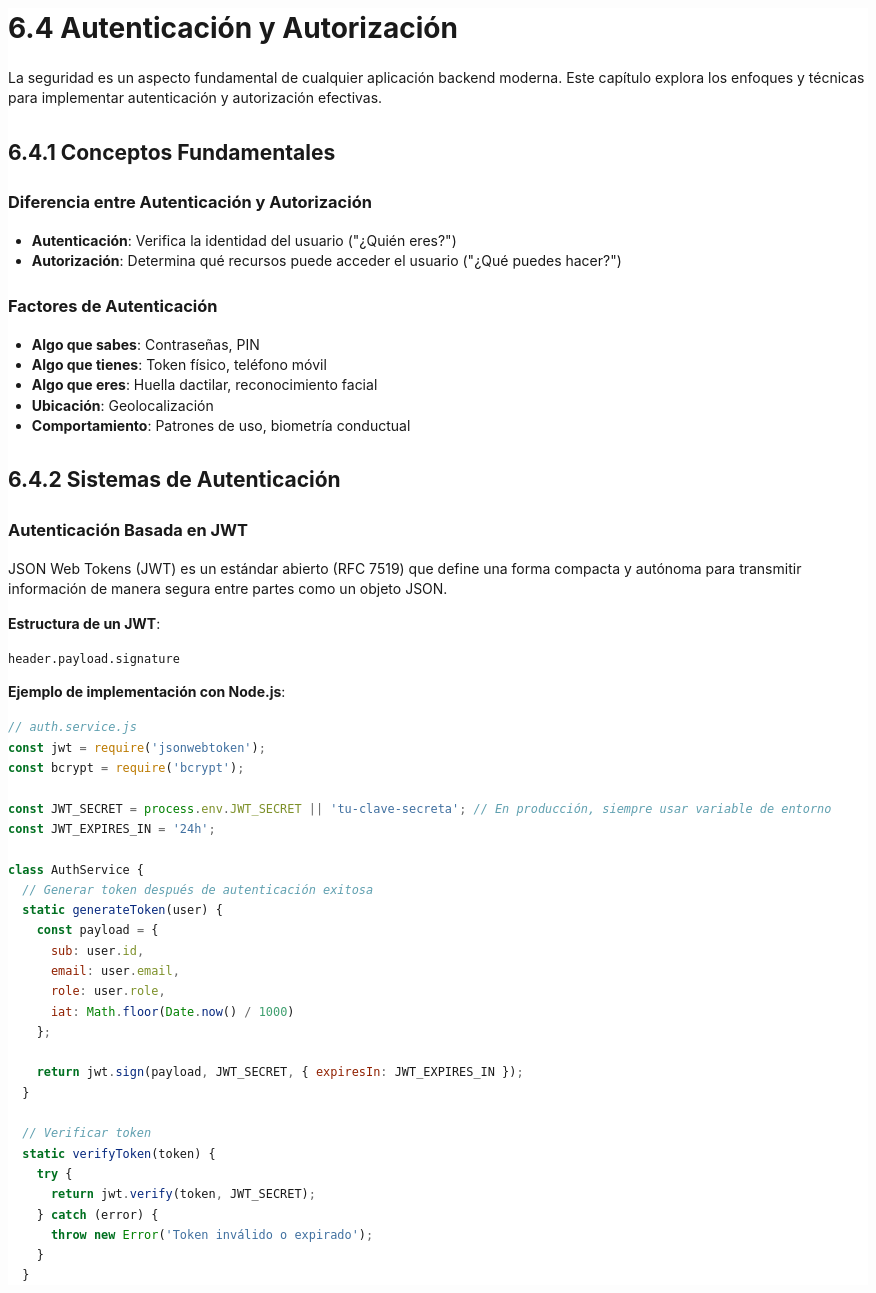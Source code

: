 # 6.4 Autenticación y Autorización

La seguridad es un aspecto fundamental de cualquier aplicación backend moderna. Este capítulo explora los enfoques y técnicas para implementar autenticación y autorización efectivas.

## 6.4.1 Conceptos Fundamentales

### Diferencia entre Autenticación y Autorización

- **Autenticación**: Verifica la identidad del usuario ("¿Quién eres?")
- **Autorización**: Determina qué recursos puede acceder el usuario ("¿Qué puedes hacer?")

### Factores de Autenticación

- **Algo que sabes**: Contraseñas, PIN
- **Algo que tienes**: Token físico, teléfono móvil
- **Algo que eres**: Huella dactilar, reconocimiento facial
- **Ubicación**: Geolocalización
- **Comportamiento**: Patrones de uso, biometría conductual

## 6.4.2 Sistemas de Autenticación

### Autenticación Basada en JWT

JSON Web Tokens (JWT) es un estándar abierto (RFC 7519) que define una forma compacta y autónoma para transmitir información de manera segura entre partes como un objeto JSON.

**Estructura de un JWT**:
```
header.payload.signature
```

**Ejemplo de implementación con Node.js**:

```javascript
// auth.service.js
const jwt = require('jsonwebtoken');
const bcrypt = require('bcrypt');

const JWT_SECRET = process.env.JWT_SECRET || 'tu-clave-secreta'; // En producción, siempre usar variable de entorno
const JWT_EXPIRES_IN = '24h';

class AuthService {
  // Generar token después de autenticación exitosa
  static generateToken(user) {
    const payload = {
      sub: user.id,
      email: user.email,
      role: user.role,
      iat: Math.floor(Date.now() / 1000)
    };
    
    return jwt.sign(payload, JWT_SECRET, { expiresIn: JWT_EXPIRES_IN });
  }
  
  // Verificar token
  static verifyToken(token) {
    try {
      return jwt.verify(token, JWT_SECRET);
    } catch (error) {
      throw new Error('Token inválido o expirado');
    }
  }
```